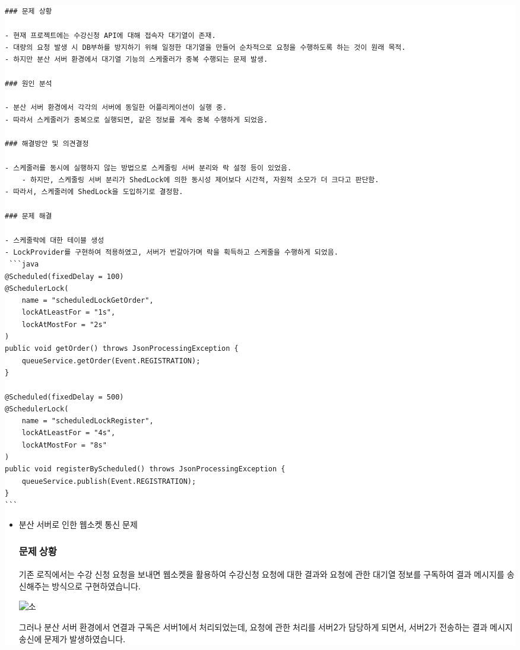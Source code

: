     ### 문제 상황
    
    - 현재 프로젝트에는 수강신청 API에 대해 접속자 대기열이 존재.
    - 대량의 요청 발생 시 DB부하를 방지하기 위해 일정한 대기열을 만들어 순차적으로 요청을 수행하도록 하는 것이 원래 목적.
    - 하지만 분산 서버 환경에서 대기열 기능의 스케줄러가 중복 수행되는 문제 발생.
    
    ### 원인 분석
    
    - 분산 서버 환경에서 각각의 서버에 동일한 어플리케이션이 실행 중.
    - 따라서 스케줄러가 중복으로 실행되면, 같은 정보를 계속 중복 수행하게 되었음.
    
    ### 해결방안 및 의견결정
    
    - 스케줄러를 동시에 실행하지 않는 방법으로 스케줄링 서버 분리와 락 설정 등이 있었음.
        - 하지만, 스케줄링 서버 분리가 ShedLock에 의한 동시성 제어보다 시간적, 자원적 소모가 더 크다고 판단함.
    - 따라서, 스케줄러에 ShedLock을 도입하기로 결정함.
    
    ### 문제 해결
    
    - 스케줄락에 대한 테이블 생성
    - LockProvider를 구현하여 적용하였고, 서버가 번갈아가며 락을 획득하고 스케줄을 수행하게 되었음.
     ```java
    @Scheduled(fixedDelay = 100)
    @SchedulerLock(
        name = "scheduledLockGetOrder",
        lockAtLeastFor = "1s",
        lockAtMostFor = "2s"
    )
    public void getOrder() throws JsonProcessingException {
        queueService.getOrder(Event.REGISTRATION);
    }
    
    @Scheduled(fixedDelay = 500)
    @SchedulerLock(
        name = "scheduledLockRegister",
        lockAtLeastFor = "4s",
        lockAtMostFor = "8s"
    )
    public void registerByScheduled() throws JsonProcessingException {
        queueService.publish(Event.REGISTRATION);
    }
    ```
 - 분산 서버로 인한 웹소켓 통신 문제
    
    ### 문제 상황
    
    기존 로직에서는 수강 신청 요청을 보내면 웹소켓을 활용하여 수강신청 요청에 대한 결과와 요청에 관한 대기열 정보를 구독하여 결과 메시지를 송신해주는 방식으로 구현하였습니다.
    
    ![소](https://github.com/team-11-challenge/back-end/assets/95194606/812cdcd6-f2d9-4eda-8e8b-bda1b2b1bb25)


    
    그러나 분산 서버 환경에서 연결과 구독은 서버1에서 처리되었는데, 요청에 관한 처리를 서버2가 담당하게 되면서, 서버2가 전송하는 결과 메시지 송신에 문제가 발생하였습니다.
    